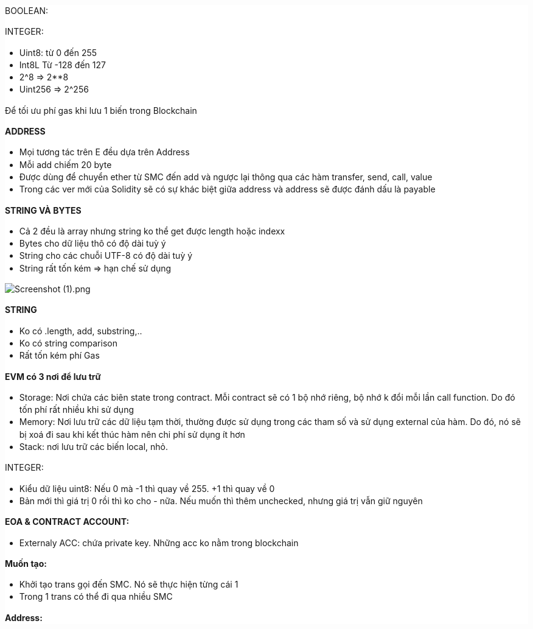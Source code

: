 BOOLEAN:

INTEGER: 

- Uint8: từ 0 đến 255
- Int8L Từ -128 đến 127
- 2^8 ⇒ 2**8
- Uint256 ⇒ 2^256

Để tối ưu phí gas khi lưu 1 biến trong Blockchain

**ADDRESS**

- Mọi tương tác trên E đều dựa trên Address
- Mỗi add chiếm 20 byte
- Được dùng để chuyển ether từ SMC đến add và ngược lại thông qua các hàm transfer, send, call, value
- Trong các ver mới của Solidity sẽ có sự khác biệt giữa address và address sẽ được đánh dấu là payable

**STRING VÀ BYTES**

- Cả 2 đều là array nhưng string ko thể get được length hoặc indexx
- Bytes cho dữ liệu thô có độ dài tuỳ ý
- String cho các chuỗi UTF-8 có độ dài tuỳ ý
- String rất tốn kém ⇒ hạn chế sử dụng

![Screenshot (1).png](BLOCKCHAIN%20eb200a3af640447e813bd0b97db6470b/Screenshot_(1).png)

**STRING**

- Ko có .length, add, substring,..
- Ko có string comparison
- Rất tốn kém phí Gas

**EVM có 3 nơi để lưu trữ** 

- Storage: Nơi chứa các biên state trong contract. Mỗi contract sẽ có 1 bộ nhớ riêng, bộ nhớ k đổi mỗi lần call function. Do đó tốn phí rất nhiều khi sử dụng
- Memory: Nơi lưu trữ các dữ liệu tạm thời, thường được sử dụng trong các tham số và sử dụng external của hàm. Do đó, nó sẽ bị xoá đi sau khi kết thúc hàm nên chi phí sử dụng ít hơn
- Stack: nơi lưu trữ các biến local, nhỏ.

INTEGER: 

- Kiểu dữ liệu uint8: Nếu 0 mà -1 thì quay về 255. +1 thì quay về 0
- Bản mới thì giá trị 0 rồi thì ko cho - nữa. Nếu muốn thì thêm unchecked, nhưng giá trị vẫn giữ nguyên

**EOA & CONTRACT ACCOUNT:**

- Externaly ACC: chứa private key. Những acc ko nằm trong blockchain

**Muốn tạo:**

- Khởi tạo trans gọi đến SMC. Nó sẽ thực hiện từng cái 1
- Trong 1 trans có thể đi qua nhiều SMC

**Address:**
